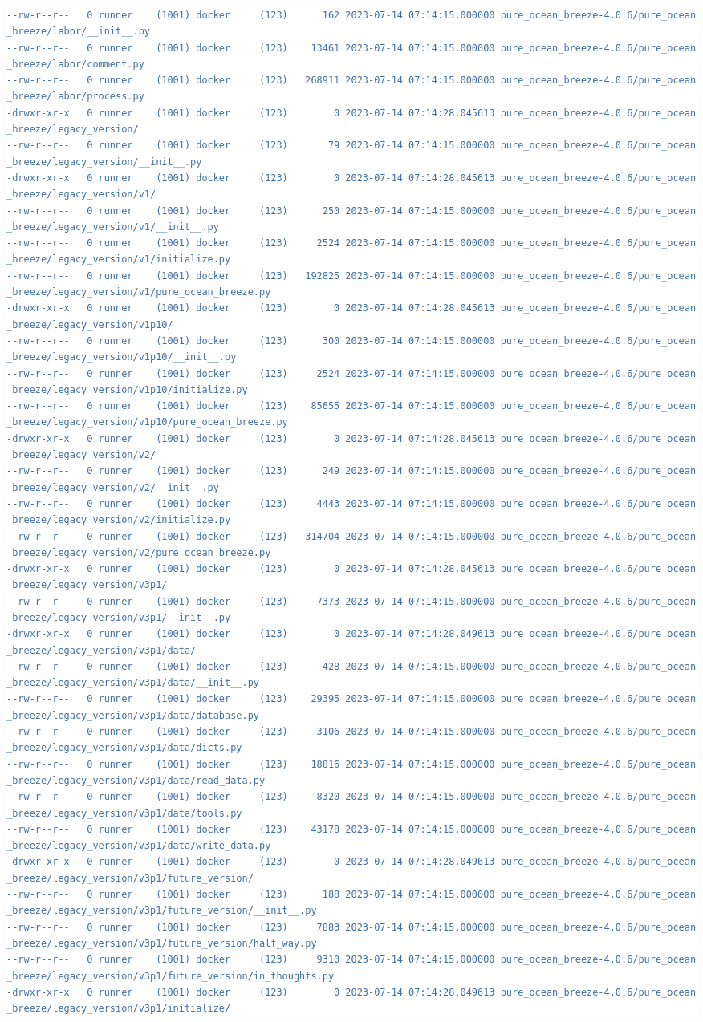 ```diff
--rw-r--r--   0 runner    (1001) docker     (123)      162 2023-07-14 07:14:15.000000 pure_ocean_breeze-4.0.6/pure_ocean_breeze/labor/__init__.py
--rw-r--r--   0 runner    (1001) docker     (123)    13461 2023-07-14 07:14:15.000000 pure_ocean_breeze-4.0.6/pure_ocean_breeze/labor/comment.py
--rw-r--r--   0 runner    (1001) docker     (123)   268911 2023-07-14 07:14:15.000000 pure_ocean_breeze-4.0.6/pure_ocean_breeze/labor/process.py
-drwxr-xr-x   0 runner    (1001) docker     (123)        0 2023-07-14 07:14:28.045613 pure_ocean_breeze-4.0.6/pure_ocean_breeze/legacy_version/
--rw-r--r--   0 runner    (1001) docker     (123)       79 2023-07-14 07:14:15.000000 pure_ocean_breeze-4.0.6/pure_ocean_breeze/legacy_version/__init__.py
-drwxr-xr-x   0 runner    (1001) docker     (123)        0 2023-07-14 07:14:28.045613 pure_ocean_breeze-4.0.6/pure_ocean_breeze/legacy_version/v1/
--rw-r--r--   0 runner    (1001) docker     (123)      250 2023-07-14 07:14:15.000000 pure_ocean_breeze-4.0.6/pure_ocean_breeze/legacy_version/v1/__init__.py
--rw-r--r--   0 runner    (1001) docker     (123)     2524 2023-07-14 07:14:15.000000 pure_ocean_breeze-4.0.6/pure_ocean_breeze/legacy_version/v1/initialize.py
--rw-r--r--   0 runner    (1001) docker     (123)   192825 2023-07-14 07:14:15.000000 pure_ocean_breeze-4.0.6/pure_ocean_breeze/legacy_version/v1/pure_ocean_breeze.py
-drwxr-xr-x   0 runner    (1001) docker     (123)        0 2023-07-14 07:14:28.045613 pure_ocean_breeze-4.0.6/pure_ocean_breeze/legacy_version/v1p10/
--rw-r--r--   0 runner    (1001) docker     (123)      300 2023-07-14 07:14:15.000000 pure_ocean_breeze-4.0.6/pure_ocean_breeze/legacy_version/v1p10/__init__.py
--rw-r--r--   0 runner    (1001) docker     (123)     2524 2023-07-14 07:14:15.000000 pure_ocean_breeze-4.0.6/pure_ocean_breeze/legacy_version/v1p10/initialize.py
--rw-r--r--   0 runner    (1001) docker     (123)    85655 2023-07-14 07:14:15.000000 pure_ocean_breeze-4.0.6/pure_ocean_breeze/legacy_version/v1p10/pure_ocean_breeze.py
-drwxr-xr-x   0 runner    (1001) docker     (123)        0 2023-07-14 07:14:28.045613 pure_ocean_breeze-4.0.6/pure_ocean_breeze/legacy_version/v2/
--rw-r--r--   0 runner    (1001) docker     (123)      249 2023-07-14 07:14:15.000000 pure_ocean_breeze-4.0.6/pure_ocean_breeze/legacy_version/v2/__init__.py
--rw-r--r--   0 runner    (1001) docker     (123)     4443 2023-07-14 07:14:15.000000 pure_ocean_breeze-4.0.6/pure_ocean_breeze/legacy_version/v2/initialize.py
--rw-r--r--   0 runner    (1001) docker     (123)   314704 2023-07-14 07:14:15.000000 pure_ocean_breeze-4.0.6/pure_ocean_breeze/legacy_version/v2/pure_ocean_breeze.py
-drwxr-xr-x   0 runner    (1001) docker     (123)        0 2023-07-14 07:14:28.045613 pure_ocean_breeze-4.0.6/pure_ocean_breeze/legacy_version/v3p1/
--rw-r--r--   0 runner    (1001) docker     (123)     7373 2023-07-14 07:14:15.000000 pure_ocean_breeze-4.0.6/pure_ocean_breeze/legacy_version/v3p1/__init__.py
-drwxr-xr-x   0 runner    (1001) docker     (123)        0 2023-07-14 07:14:28.049613 pure_ocean_breeze-4.0.6/pure_ocean_breeze/legacy_version/v3p1/data/
--rw-r--r--   0 runner    (1001) docker     (123)      428 2023-07-14 07:14:15.000000 pure_ocean_breeze-4.0.6/pure_ocean_breeze/legacy_version/v3p1/data/__init__.py
--rw-r--r--   0 runner    (1001) docker     (123)    29395 2023-07-14 07:14:15.000000 pure_ocean_breeze-4.0.6/pure_ocean_breeze/legacy_version/v3p1/data/database.py
--rw-r--r--   0 runner    (1001) docker     (123)     3106 2023-07-14 07:14:15.000000 pure_ocean_breeze-4.0.6/pure_ocean_breeze/legacy_version/v3p1/data/dicts.py
--rw-r--r--   0 runner    (1001) docker     (123)    18816 2023-07-14 07:14:15.000000 pure_ocean_breeze-4.0.6/pure_ocean_breeze/legacy_version/v3p1/data/read_data.py
--rw-r--r--   0 runner    (1001) docker     (123)     8320 2023-07-14 07:14:15.000000 pure_ocean_breeze-4.0.6/pure_ocean_breeze/legacy_version/v3p1/data/tools.py
--rw-r--r--   0 runner    (1001) docker     (123)    43178 2023-07-14 07:14:15.000000 pure_ocean_breeze-4.0.6/pure_ocean_breeze/legacy_version/v3p1/data/write_data.py
-drwxr-xr-x   0 runner    (1001) docker     (123)        0 2023-07-14 07:14:28.049613 pure_ocean_breeze-4.0.6/pure_ocean_breeze/legacy_version/v3p1/future_version/
--rw-r--r--   0 runner    (1001) docker     (123)      188 2023-07-14 07:14:15.000000 pure_ocean_breeze-4.0.6/pure_ocean_breeze/legacy_version/v3p1/future_version/__init__.py
--rw-r--r--   0 runner    (1001) docker     (123)     7883 2023-07-14 07:14:15.000000 pure_ocean_breeze-4.0.6/pure_ocean_breeze/legacy_version/v3p1/future_version/half_way.py
--rw-r--r--   0 runner    (1001) docker     (123)     9310 2023-07-14 07:14:15.000000 pure_ocean_breeze-4.0.6/pure_ocean_breeze/legacy_version/v3p1/future_version/in_thoughts.py
-drwxr-xr-x   0 runner    (1001) docker     (123)        0 2023-07-14 07:14:28.049613 pure_ocean_breeze-4.0.6/pure_ocean_breeze/legacy_version/v3p1/initialize/
```
